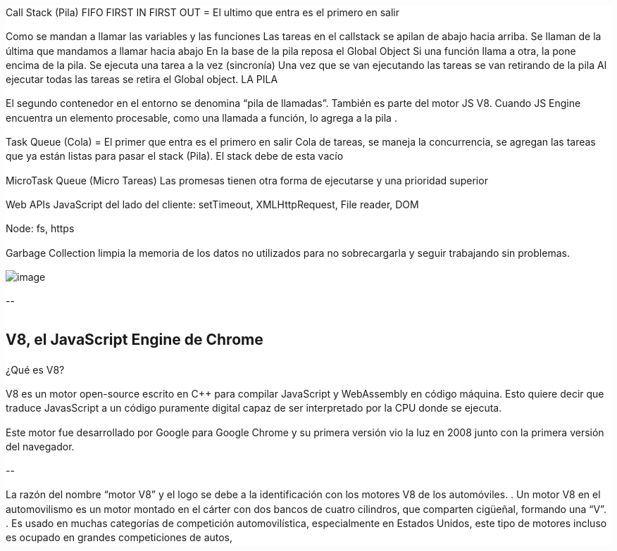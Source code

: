 Call Stack (Pila) FIFO FIRST IN FIRST OUT = El ultimo que entra es el primero en salir

Como se mandan a llamar las variables y las funciones
Las tareas en el callstack se apilan de abajo hacia arriba.
Se llaman de la última que mandamos a llamar hacia abajo
En la base de la pila reposa el Global Object
Si una función llama a otra, la pone encima de la pila.
Se ejecuta una tarea a la vez (sincronía)
Una vez que se van ejecutando las tareas se van retirando de la pila
Al ejecutar todas las tareas se retira el Global object.
LA PILA

El segundo contenedor en el entorno se denomina “pila de llamadas”. También es parte del motor JS V8. Cuando JS Engine encuentra un elemento procesable, como una llamada a función, lo agrega a la pila .

Task Queue (Cola) = El primer que entra es el primero en salir
Cola de tareas, se maneja la concurrencia, se agregan las tareas que ya están listas para pasar el stack (Pila). El stack debe de esta vacío

MicroTask Queue (Micro Tareas)
Las promesas tienen otra forma de ejecutarse y una prioridad superior

Web APIs
JavaScript del lado del cliente: setTimeout, XMLHttpRequest, File reader, DOM

Node: fs, https

Garbage Collection
limpia la memoria de los datos no utilizados para no sobrecargarla y seguir trabajando sin problemas.

![image](https://res.cloudinary.com/practicaldev/image/fetch/s--H7B1Ci9B--/c_limit%2Cf_auto%2Cfl_progressive%2Cq_auto%2Cw_880/https://thepracticaldev.s3.amazonaws.com/i/jms55ccv1xaua19uqba8.png)


--

## **V8, el JavaScript Engine de Chrome**

¿Qué es V8?

V8 es un motor open-source escrito en C++ para compilar JavaScript y WebAssembly en código máquina. Esto quiere decir que traduce JavasScript a un código puramente digital capaz de ser interpretado por la CPU donde se ejecuta.

Este motor fue desarrollado por Google para Google Chrome y su primera versión vio la luz en 2008 junto con la primera versión del navegador.

--

La razón del nombre “motor V8” y el logo se debe a la identificación con los motores V8 de los automóviles.
.
Un motor V8 en el automovilismo es un motor montado en el cárter con dos bancos de cuatro cilindros, que comparten cigüeñal, formando una “V”.
.
Es usado en muchas categorías de competición automovilística, especialmente en Estados Unidos, este tipo de motores incluso es ocupado en grandes competiciones de autos,
